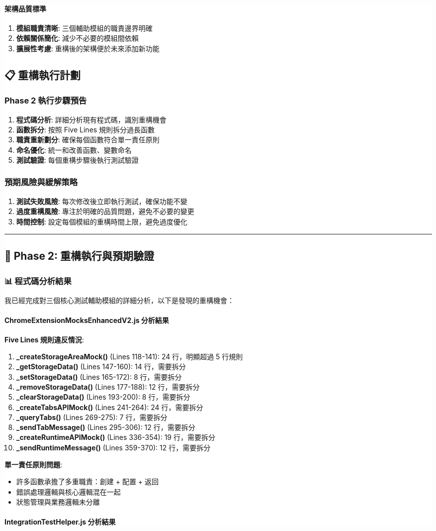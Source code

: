 #### 架構品質標準

1. **模組職責清晰**: 三個輔助模組的職責邊界明確
2. **依賴關係簡化**: 減少不必要的模組間依賴
3. **擴展性考慮**: 重構後的架構便於未來添加新功能

## 📋 重構執行計劃

### Phase 2 執行步驟預告

1. **程式碼分析**: 詳細分析現有程式碼，識別重構機會
2. **函數拆分**: 按照 Five Lines 規則拆分過長函數
3. **職責重新劃分**: 確保每個函數符合單一責任原則
4. **命名優化**: 統一和改善函數、變數命名
5. **測試驗證**: 每個重構步驟後執行測試驗證

### 預期風險與緩解策略

1. **測試失敗風險**: 每次修改後立即執行測試，確保功能不變
2. **過度重構風險**: 專注於明確的品質問題，避免不必要的變更
3. **時間控制**: 設定每個模組的重構時間上限，避免過度優化

---

## 🚀 Phase 2: 重構執行與預期驗證

### 📊 程式碼分析結果

我已經完成對三個核心測試輔助模組的詳細分析，以下是發現的重構機會：

#### ChromeExtensionMocksEnhancedV2.js 分析結果

**Five Lines 規則違反情況**:

1. **\_createStorageAreaMock()** (Lines 118-141): 24 行，明顯超過 5 行規則
2. **\_getStorageData()** (Lines 147-160): 14 行，需要拆分
3. **\_setStorageData()** (Lines 165-172): 8 行，需要拆分
4. **\_removeStorageData()** (Lines 177-188): 12 行，需要拆分
5. **\_clearStorageData()** (Lines 193-200): 8 行，需要拆分
6. **\_createTabsAPIMock()** (Lines 241-264): 24 行，需要拆分
7. **\_queryTabs()** (Lines 269-275): 7 行，需要拆分
8. **\_sendTabMessage()** (Lines 295-306): 12 行，需要拆分
9. **\_createRuntimeAPIMock()** (Lines 336-354): 19 行，需要拆分
10. **\_sendRuntimeMessage()** (Lines 359-370): 12 行，需要拆分

**單一責任原則問題**:

- 許多函數承擔了多重職責：創建 + 配置 + 返回
- 錯誤處理邏輯與核心邏輯混在一起
- 狀態管理與業務邏輯未分離

#### IntegrationTestHelper.js 分析結果

